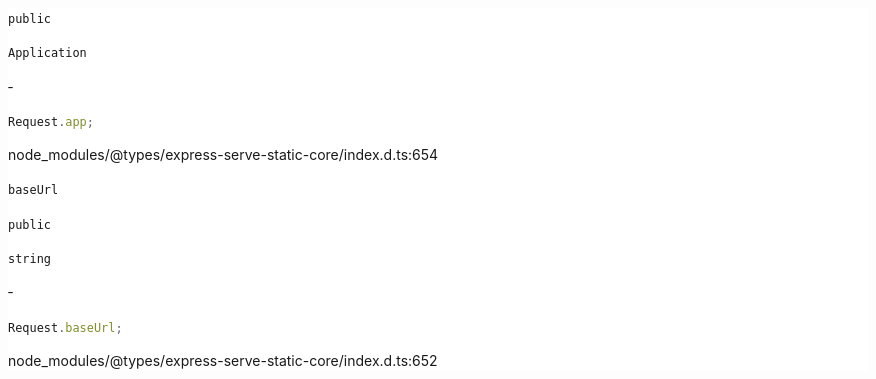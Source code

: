 </td>
<td>

`public`

</td>
<td>

`Application`

</td>
<td>

&hyphen;

</td>
<td>

```ts
Request.app;
```

</td>
<td>

node_modules/@types/express-serve-static-core/index.d.ts:654

</td>
</tr>
<tr>
<td>

<a id="baseurl"></a> `baseUrl`

</td>
<td>

`public`

</td>
<td>

`string`

</td>
<td>

&hyphen;

</td>
<td>

```ts
Request.baseUrl;
```

</td>
<td>

node_modules/@types/express-serve-static-core/index.d.ts:652

</td>
</tr>
<tr>
<td>
